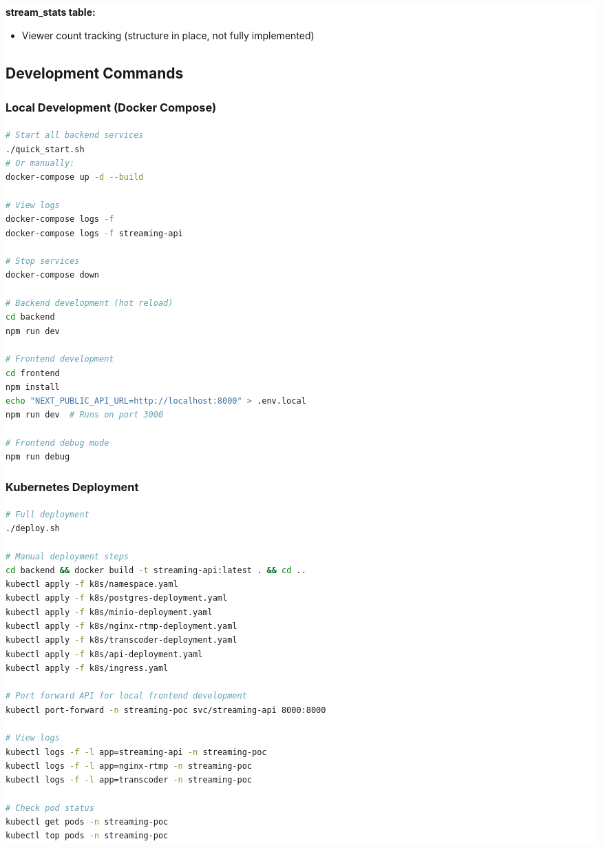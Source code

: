 **stream_stats table:**
- Viewer count tracking (structure in place, not fully implemented)

## Development Commands

### Local Development (Docker Compose)

```bash
# Start all backend services
./quick_start.sh
# Or manually:
docker-compose up -d --build

# View logs
docker-compose logs -f
docker-compose logs -f streaming-api

# Stop services
docker-compose down

# Backend development (hot reload)
cd backend
npm run dev

# Frontend development
cd frontend
npm install
echo "NEXT_PUBLIC_API_URL=http://localhost:8000" > .env.local
npm run dev  # Runs on port 3000

# Frontend debug mode
npm run debug
```

### Kubernetes Deployment

```bash
# Full deployment
./deploy.sh

# Manual deployment steps
cd backend && docker build -t streaming-api:latest . && cd ..
kubectl apply -f k8s/namespace.yaml
kubectl apply -f k8s/postgres-deployment.yaml
kubectl apply -f k8s/minio-deployment.yaml
kubectl apply -f k8s/nginx-rtmp-deployment.yaml
kubectl apply -f k8s/transcoder-deployment.yaml
kubectl apply -f k8s/api-deployment.yaml
kubectl apply -f k8s/ingress.yaml

# Port forward API for local frontend development
kubectl port-forward -n streaming-poc svc/streaming-api 8000:8000

# View logs
kubectl logs -f -l app=streaming-api -n streaming-poc
kubectl logs -f -l app=nginx-rtmp -n streaming-poc
kubectl logs -f -l app=transcoder -n streaming-poc

# Check pod status
kubectl get pods -n streaming-poc
kubectl top pods -n streaming-poc
```
